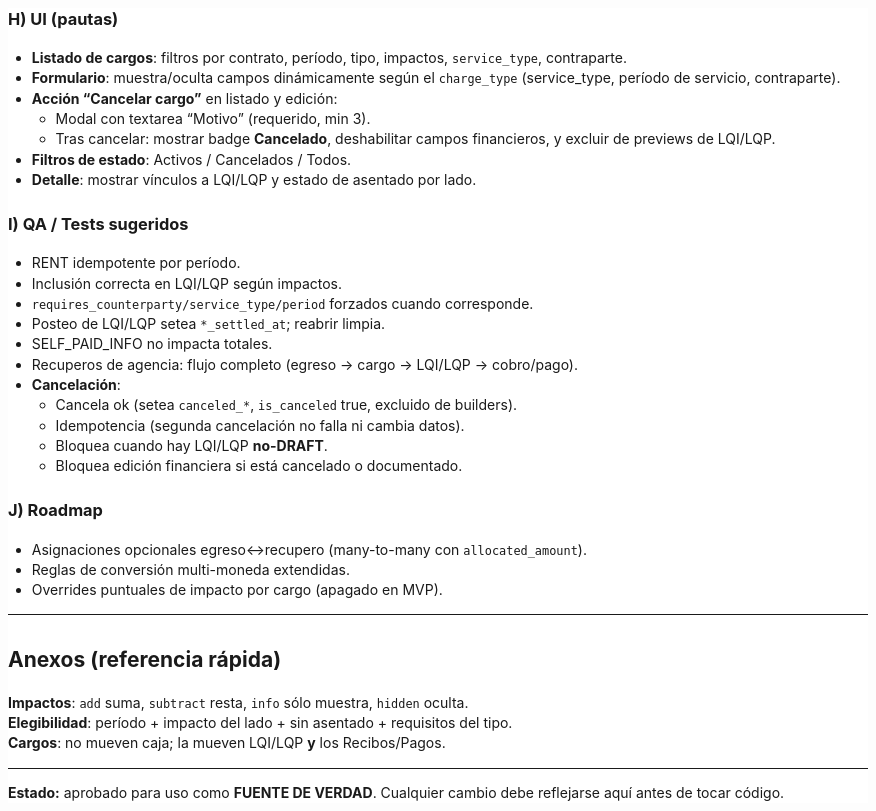 
### H) UI (pautas)
- **Listado de cargos**: filtros por contrato, período, tipo, impactos, `service_type`, contraparte.
- **Formulario**: muestra/oculta campos dinámicamente según el `charge_type` (service_type, período de servicio, contraparte).
- **Acción “Cancelar cargo”** en listado y edición:
  - Modal con textarea “Motivo” (requerido, min 3).
  - Tras cancelar: mostrar badge **Cancelado**, deshabilitar campos financieros, y excluir de previews de LQI/LQP.
- **Filtros de estado**: Activos / Cancelados / Todos.
- **Detalle**: mostrar vínculos a LQI/LQP y estado de asentado por lado.

### I) QA / Tests sugeridos
- RENT idempotente por período.
- Inclusión correcta en LQI/LQP según impactos.
- `requires_counterparty/service_type/period` forzados cuando corresponde.
- Posteo de LQI/LQP setea `*_settled_at`; reabrir limpia.
- SELF_PAID_INFO no impacta totales.
- Recuperos de agencia: flujo completo (egreso → cargo → LQI/LQP → cobro/pago).
- **Cancelación**:
  - Cancela ok (setea `canceled_*`, `is_canceled` true, excluido de builders).
  - Idempotencia (segunda cancelación no falla ni cambia datos).
  - Bloquea cuando hay LQI/LQP **no-DRAFT**.
  - Bloquea edición financiera si está cancelado o documentado.

### J) Roadmap
- Asignaciones opcionales egreso↔recupero (many-to-many con `allocated_amount`).
- Reglas de conversión multi-moneda extendidas.
- Overrides puntuales de impacto por cargo (apagado en MVP).

---

## Anexos (referencia rápida)

**Impactos**: `add` suma, `subtract` resta, `info` sólo muestra, `hidden` oculta.  
**Elegibilidad**: período + impacto del lado + sin asentado + requisitos del tipo.  
**Cargos**: no mueven caja; la mueven LQI/LQP **y** los Recibos/Pagos.

---

**Estado:** aprobado para uso como **FUENTE DE VERDAD**. Cualquier cambio debe reflejarse aquí antes de tocar código.
